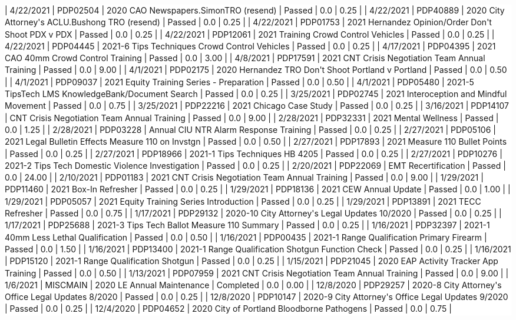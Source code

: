 | 4/22/2021 | PDP02504 | 2020 CAO Newspapers.SimonTRO (resend) | Passed | 0.0 | 0.25 |
| 4/22/2021 | PDP40889 | 2020 City Attorney's ACLU.Bushong TRO (resend) | Passed | 0.0 | 0.25 |
| 4/22/2021 | PDP01753 | 2021 Hernandez Opinion/Order Don't Shoot PDX v PDX | Passed | 0.0 | 0.25 |
| 4/22/2021 | PDP12061 | 2021 Training Crowd Control Vehicles | Passed | 0.0 | 0.25 |
| 4/22/2021 | PDP04445 | 2021-6 Tips  Techniques Crowd Control Vehicles | Passed | 0.0 | 0.25 |
| 4/17/2021 | PDP04395 | 2021 CAO 40mm Crowd Control Training | Passed | 0.0 | 3.00 |
| 4/8/2021 | PDP17591 | 2021 CNT Crisis Negotiation Team Annual Training | Passed | 0.0 | 9.00 |
| 4/1/2021 | PDP02175 | 2020 Hernandez TRO Don't Shoot Portland v Portland | Passed | 0.0 | 0.50 |
| 4/1/2021 | PDP09037 | 2021 Equity Training Series - Preparation | Passed | 0.0 | 0.50 |
| 4/1/2021 | PDP05480 | 2021-5 TipsTech LMS KnowledgeBank/Document Search | Passed | 0.0 | 0.25 |
| 3/25/2021 | PDP02745 | 2021 Interoception and Mindful Movement | Passed | 0.0 | 0.75 |
| 3/25/2021 | PDP22216 | 2021 Chicago Case Study | Passed | 0.0 | 0.25 |
| 3/16/2021 | PDP14107 | CNT Crisis Negotiation Team Annual Training | Passed | 0.0 | 9.00 |
| 2/28/2021 | PDP32331 | 2021 Mental Wellness | Passed | 0.0 | 1.25 |
| 2/28/2021 | PDP03228 | Annual CIU NTR Alarm Response Training | Passed | 0.0 | 0.25 |
| 2/27/2021 | PDP05106 | 2021 Legal Bulletin Effects Measure 110 on Invstgn | Passed | 0.0 | 0.50 |
| 2/27/2021 | PDP17893 | 2021 Measure 110 Bullet Points | Passed | 0.0 | 0.25 |
| 2/27/2021 | PDP18966 | 2021-1 Tips Techniques HB 4205 | Passed | 0.0 | 0.25 |
| 2/27/2021 | PDP10276 | 2021-2 Tips  Tech Domestic Violence Investigation | Passed | 0.0 | 0.25 |
| 2/20/2021 | PDP22069 | EMT Recertification | Passed | 0.0 | 24.00 |
| 2/10/2021 | PDP01183 | 2021 CNT Crisis Negotiation Team Annual Training | Passed | 0.0 | 9.00 |
| 1/29/2021 | PDP11460 | 2021 Box-In Refresher | Passed | 0.0 | 0.25 |
| 1/29/2021 | PDP18136 | 2021 CEW Annual Update | Passed | 0.0 | 1.00 |
| 1/29/2021 | PDP05057 | 2021 Equity Training Series Introduction | Passed | 0.0 | 0.25 |
| 1/29/2021 | PDP13891 | 2021 TECC Refresher | Passed | 0.0 | 0.75 |
| 1/17/2021 | PDP29132 | 2020-10 City Attorney's Legal Updates 10/2020 | Passed | 0.0 | 0.25 |
| 1/17/2021 | PDP25688 | 2021-3 Tips  Tech Ballot Measure 110 Summary | Passed | 0.0 | 0.25 |
| 1/16/2021 | PDP32397 | 2021-1 40mm Less Lethal Qualification | Passed | 0.0 | 0.50 |
| 1/16/2021 | PDP00435 | 2021-1 Range Qualification Primary Firearm | Passed | 0.0 | 1.50 |
| 1/16/2021 | PDP13400 | 2021-1 Range Qualification Shotgun Function Check | Passed | 0.0 | 0.25 |
| 1/16/2021 | PDP15120 | 2021-1 Range Qualification Shotgun | Passed | 0.0 | 0.25 |
| 1/15/2021 | PDP21045 | 2020 EAP Activity Tracker App Training | Passed | 0.0 | 0.50 |
| 1/13/2021 | PDP07959 | 2021 CNT Crisis Negotiation Team Annual Training | Passed | 0.0 | 9.00 |
| 1/6/2021 | MISCMAIN | 2020 LE Annual Maintenance | Completed | 0.0 | 0.00 |
| 12/8/2020 | PDP29257 | 2020-8 City Attorney's Office Legal Updates 8/2020 | Passed | 0.0 | 0.25 |
| 12/8/2020 | PDP10147 | 2020-9 City Attorney's Office Legal Updates 9/2020 | Passed | 0.0 | 0.25 |
| 12/4/2020 | PDP04652 | 2020 City of Portland Bloodborne Pathogens | Passed | 0.0 | 0.75 |